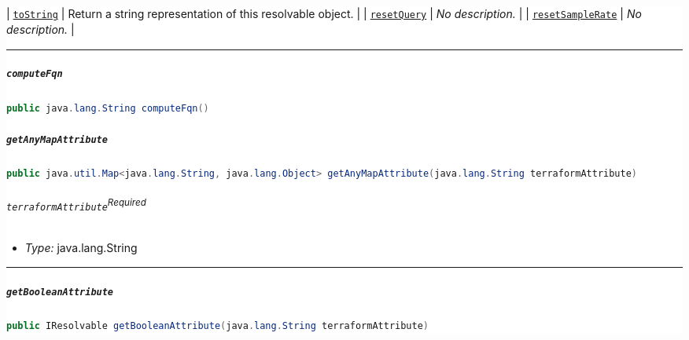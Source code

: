 | <code><a href="#@cdktf/provider-datadog.logsIndex.LogsIndexExclusionFilterFilterOutputReference.toString">toString</a></code> | Return a string representation of this resolvable object. |
| <code><a href="#@cdktf/provider-datadog.logsIndex.LogsIndexExclusionFilterFilterOutputReference.resetQuery">resetQuery</a></code> | *No description.* |
| <code><a href="#@cdktf/provider-datadog.logsIndex.LogsIndexExclusionFilterFilterOutputReference.resetSampleRate">resetSampleRate</a></code> | *No description.* |

---

##### `computeFqn` <a name="computeFqn" id="@cdktf/provider-datadog.logsIndex.LogsIndexExclusionFilterFilterOutputReference.computeFqn"></a>

```java
public java.lang.String computeFqn()
```

##### `getAnyMapAttribute` <a name="getAnyMapAttribute" id="@cdktf/provider-datadog.logsIndex.LogsIndexExclusionFilterFilterOutputReference.getAnyMapAttribute"></a>

```java
public java.util.Map<java.lang.String, java.lang.Object> getAnyMapAttribute(java.lang.String terraformAttribute)
```

###### `terraformAttribute`<sup>Required</sup> <a name="terraformAttribute" id="@cdktf/provider-datadog.logsIndex.LogsIndexExclusionFilterFilterOutputReference.getAnyMapAttribute.parameter.terraformAttribute"></a>

- *Type:* java.lang.String

---

##### `getBooleanAttribute` <a name="getBooleanAttribute" id="@cdktf/provider-datadog.logsIndex.LogsIndexExclusionFilterFilterOutputReference.getBooleanAttribute"></a>

```java
public IResolvable getBooleanAttribute(java.lang.String terraformAttribute)
```

